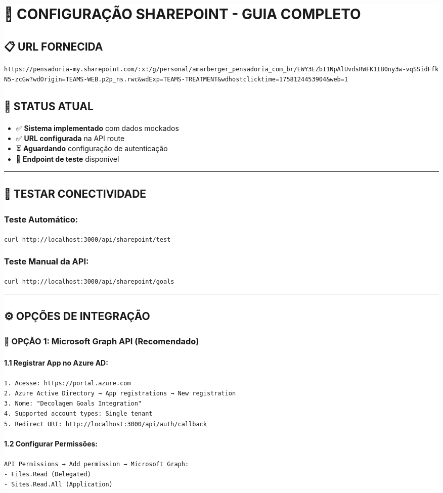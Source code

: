 # 🔗 **CONFIGURAÇÃO SHAREPOINT - GUIA COMPLETO**

## 📋 **URL FORNECIDA**
```
https://pensadoria-my.sharepoint.com/:x:/g/personal/amarberger_pensadoria_com_br/EWY3EZbI1NpAlUvdsRWFK1IB0ny3w-vqSSidFfkN5-zcGw?wdOrigin=TEAMS-WEB.p2p_ns.rwc&wdExp=TEAMS-TREATMENT&wdhostclicktime=1758124453904&web=1
```

## 🎯 **STATUS ATUAL**
- ✅ **Sistema implementado** com dados mockados
- ✅ **URL configurada** na API route
- ⏳ **Aguardando** configuração de autenticação
- 🧪 **Endpoint de teste** disponível

---

## 🧪 **TESTAR CONECTIVIDADE**

### **Teste Automático:**
```bash
curl http://localhost:3000/api/sharepoint/test
```

### **Teste Manual da API:**
```bash
curl http://localhost:3000/api/sharepoint/goals
```

---

## ⚙️ **OPÇÕES DE INTEGRAÇÃO**

### **🥇 OPÇÃO 1: Microsoft Graph API (Recomendado)**

#### **1.1 Registrar App no Azure AD:**
```
1. Acesse: https://portal.azure.com
2. Azure Active Directory → App registrations → New registration
3. Nome: "Decolagem Goals Integration"
4. Supported account types: Single tenant
5. Redirect URI: http://localhost:3000/api/auth/callback
```

#### **1.2 Configurar Permissões:**
```
API Permissions → Add permission → Microsoft Graph:
- Files.Read (Delegated)
- Sites.Read.All (Application)
```
